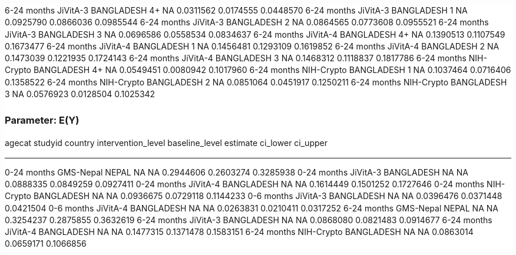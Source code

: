 6-24 months   JiVitA-3     BANGLADESH   4+                   NA                0.0311562    0.0174555   0.0448570
6-24 months   JiVitA-3     BANGLADESH   1                    NA                0.0925790    0.0866036   0.0985544
6-24 months   JiVitA-3     BANGLADESH   2                    NA                0.0864565    0.0773608   0.0955521
6-24 months   JiVitA-3     BANGLADESH   3                    NA                0.0696586    0.0558534   0.0834637
6-24 months   JiVitA-4     BANGLADESH   4+                   NA                0.1390513    0.1107549   0.1673477
6-24 months   JiVitA-4     BANGLADESH   1                    NA                0.1456481    0.1293109   0.1619852
6-24 months   JiVitA-4     BANGLADESH   2                    NA                0.1473039    0.1221935   0.1724143
6-24 months   JiVitA-4     BANGLADESH   3                    NA                0.1468312    0.1118837   0.1817786
6-24 months   NIH-Crypto   BANGLADESH   4+                   NA                0.0549451    0.0080942   0.1017960
6-24 months   NIH-Crypto   BANGLADESH   1                    NA                0.1037464    0.0716406   0.1358522
6-24 months   NIH-Crypto   BANGLADESH   2                    NA                0.0851064    0.0451917   0.1250211
6-24 months   NIH-Crypto   BANGLADESH   3                    NA                0.0576923    0.0128504   0.1025342


### Parameter: E(Y)


agecat        studyid      country      intervention_level   baseline_level     estimate    ci_lower    ci_upper
------------  -----------  -----------  -------------------  ---------------  ----------  ----------  ----------
0-24 months   GMS-Nepal    NEPAL        NA                   NA                0.2944606   0.2603274   0.3285938
0-24 months   JiVitA-3     BANGLADESH   NA                   NA                0.0888335   0.0849259   0.0927411
0-24 months   JiVitA-4     BANGLADESH   NA                   NA                0.1614449   0.1501252   0.1727646
0-24 months   NIH-Crypto   BANGLADESH   NA                   NA                0.0936675   0.0729118   0.1144233
0-6 months    JiVitA-3     BANGLADESH   NA                   NA                0.0396476   0.0371448   0.0421504
0-6 months    JiVitA-4     BANGLADESH   NA                   NA                0.0263831   0.0210411   0.0317252
6-24 months   GMS-Nepal    NEPAL        NA                   NA                0.3254237   0.2875855   0.3632619
6-24 months   JiVitA-3     BANGLADESH   NA                   NA                0.0868080   0.0821483   0.0914677
6-24 months   JiVitA-4     BANGLADESH   NA                   NA                0.1477315   0.1371478   0.1583151
6-24 months   NIH-Crypto   BANGLADESH   NA                   NA                0.0863014   0.0659171   0.1066856
